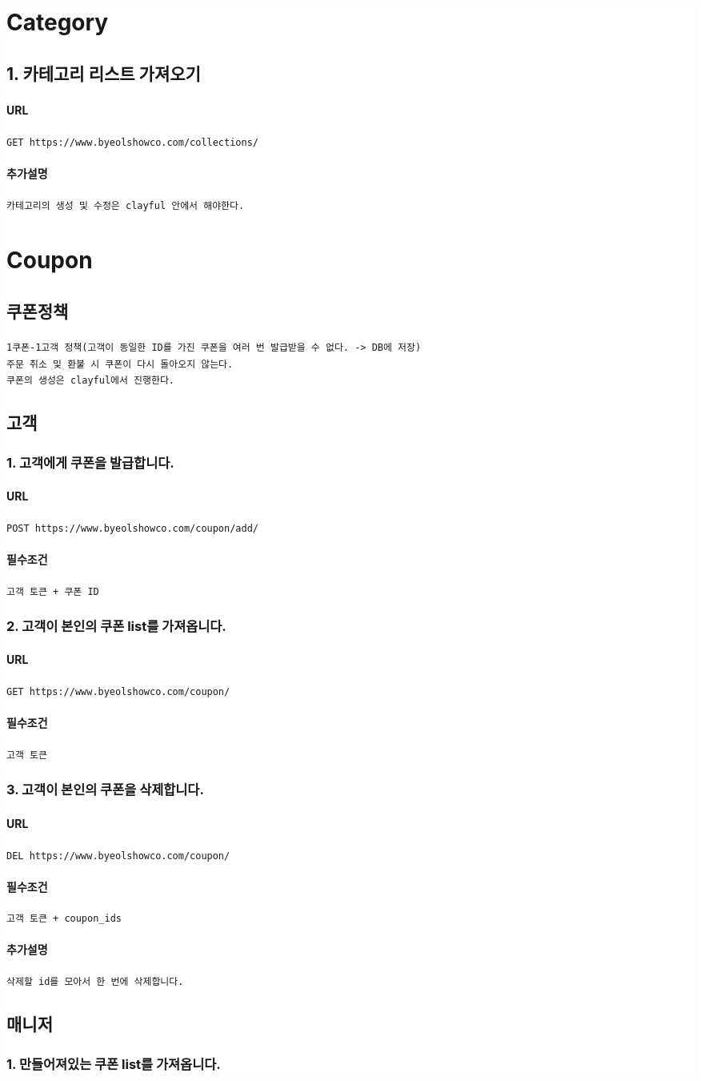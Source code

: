 # Category

## 1. 카테고리 리스트 가져오기

#### URL
    GET https://www.byeolshowco.com/collections/
#### 추가설명
    카테고리의 생성 및 수정은 clayful 안에서 해야한다.
    
# Coupon

## 쿠폰정책
    1쿠폰-1고객 정책(고객이 동일한 ID를 가진 쿠폰을 여러 번 발급받을 수 없다. -> DB에 저장)
    주문 취소 및 환불 시 쿠폰이 다시 돌아오지 않는다.
    쿠폰의 생성은 clayful에서 진행한다.
    
## 고객

### 1. 고객에게 쿠폰을 발급합니다.

#### URL
    POST https://www.byeolshowco.com/coupon/add/
#### 필수조건
    고객 토큰 + 쿠폰 ID

### 2. 고객이 본인의 쿠폰 list를 가져옵니다.

#### URL
    GET https://www.byeolshowco.com/coupon/
#### 필수조건
    고객 토큰
    
### 3. 고객이 본인의 쿠폰을 삭제합니다.

#### URL
    DEL https://www.byeolshowco.com/coupon/
#### 필수조건
    고객 토큰 + coupon_ids
#### 추가설명
    삭제할 id를 모아서 한 번에 삭제합니다.
    
## 매니저

### 1. 만들어져있는 쿠폰 list를 가져옵니다.
